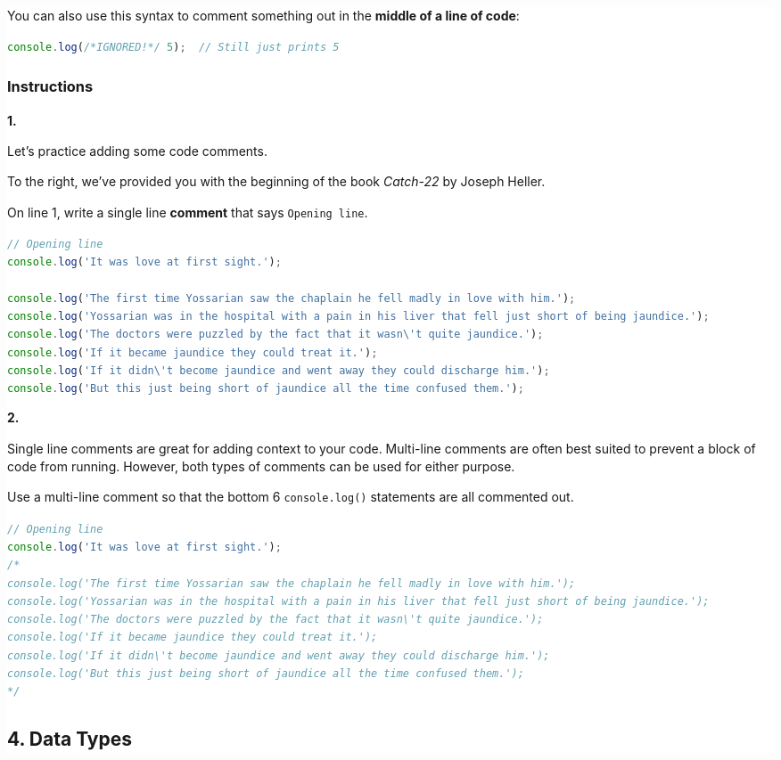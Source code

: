    You can also use this syntax to comment something out in the **middle of a line of code**:

   ```js
   console.log(/*IGNORED!*/ 5);  // Still just prints 5 
   ```



### Instructions

**1.**

Let’s practice adding some code comments.

To the right, we’ve provided you with the beginning of the book *Catch-22* by Joseph Heller.

On line 1, write a single line **comment** that says `Opening line`.

```js
// Opening line
console.log('It was love at first sight.');

console.log('The first time Yossarian saw the chaplain he fell madly in love with him.');
console.log('Yossarian was in the hospital with a pain in his liver that fell just short of being jaundice.');
console.log('The doctors were puzzled by the fact that it wasn\'t quite jaundice.');
console.log('If it became jaundice they could treat it.');
console.log('If it didn\'t become jaundice and went away they could discharge him.');
console.log('But this just being short of jaundice all the time confused them.');

```



**2.**

Single line comments are great for adding context to your code. Multi-line comments are often best suited to prevent a block of code from running. However, both types of comments can be used for either purpose.

Use a multi-line comment so that the bottom 6 `console.log()` statements are all commented out.

```js
// Opening line
console.log('It was love at first sight.');
/*
console.log('The first time Yossarian saw the chaplain he fell madly in love with him.');
console.log('Yossarian was in the hospital with a pain in his liver that fell just short of being jaundice.');
console.log('The doctors were puzzled by the fact that it wasn\'t quite jaundice.');
console.log('If it became jaundice they could treat it.');
console.log('If it didn\'t become jaundice and went away they could discharge him.');
console.log('But this just being short of jaundice all the time confused them.');
*/
```



## 4. Data Types
